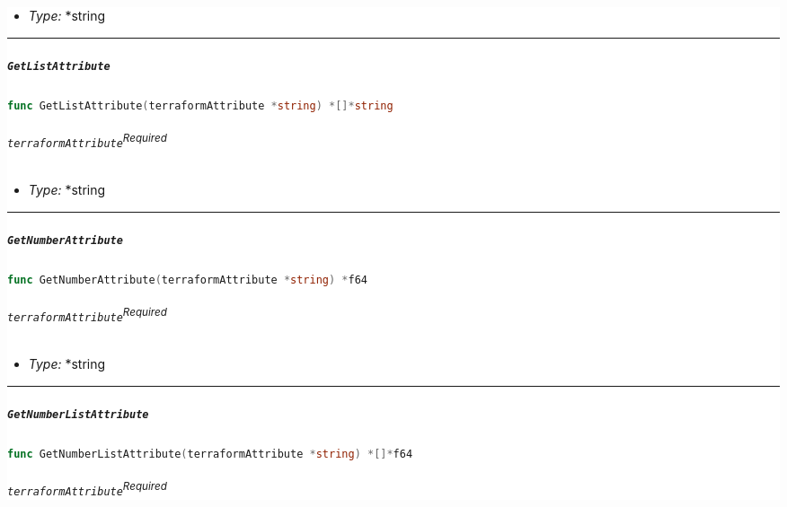 - *Type:* *string

---

##### `GetListAttribute` <a name="GetListAttribute" id="@cdktf/provider-upcloud.dataUpcloudManagedDatabaseOpensearchIndices.DataUpcloudManagedDatabaseOpensearchIndicesIndicesOutputReference.getListAttribute"></a>

```go
func GetListAttribute(terraformAttribute *string) *[]*string
```

###### `terraformAttribute`<sup>Required</sup> <a name="terraformAttribute" id="@cdktf/provider-upcloud.dataUpcloudManagedDatabaseOpensearchIndices.DataUpcloudManagedDatabaseOpensearchIndicesIndicesOutputReference.getListAttribute.parameter.terraformAttribute"></a>

- *Type:* *string

---

##### `GetNumberAttribute` <a name="GetNumberAttribute" id="@cdktf/provider-upcloud.dataUpcloudManagedDatabaseOpensearchIndices.DataUpcloudManagedDatabaseOpensearchIndicesIndicesOutputReference.getNumberAttribute"></a>

```go
func GetNumberAttribute(terraformAttribute *string) *f64
```

###### `terraformAttribute`<sup>Required</sup> <a name="terraformAttribute" id="@cdktf/provider-upcloud.dataUpcloudManagedDatabaseOpensearchIndices.DataUpcloudManagedDatabaseOpensearchIndicesIndicesOutputReference.getNumberAttribute.parameter.terraformAttribute"></a>

- *Type:* *string

---

##### `GetNumberListAttribute` <a name="GetNumberListAttribute" id="@cdktf/provider-upcloud.dataUpcloudManagedDatabaseOpensearchIndices.DataUpcloudManagedDatabaseOpensearchIndicesIndicesOutputReference.getNumberListAttribute"></a>

```go
func GetNumberListAttribute(terraformAttribute *string) *[]*f64
```

###### `terraformAttribute`<sup>Required</sup> <a name="terraformAttribute" id="@cdktf/provider-upcloud.dataUpcloudManagedDatabaseOpensearchIndices.DataUpcloudManagedDatabaseOpensearchIndicesIndicesOutputReference.getNumberListAttribute.parameter.terraformAttribute"></a>
